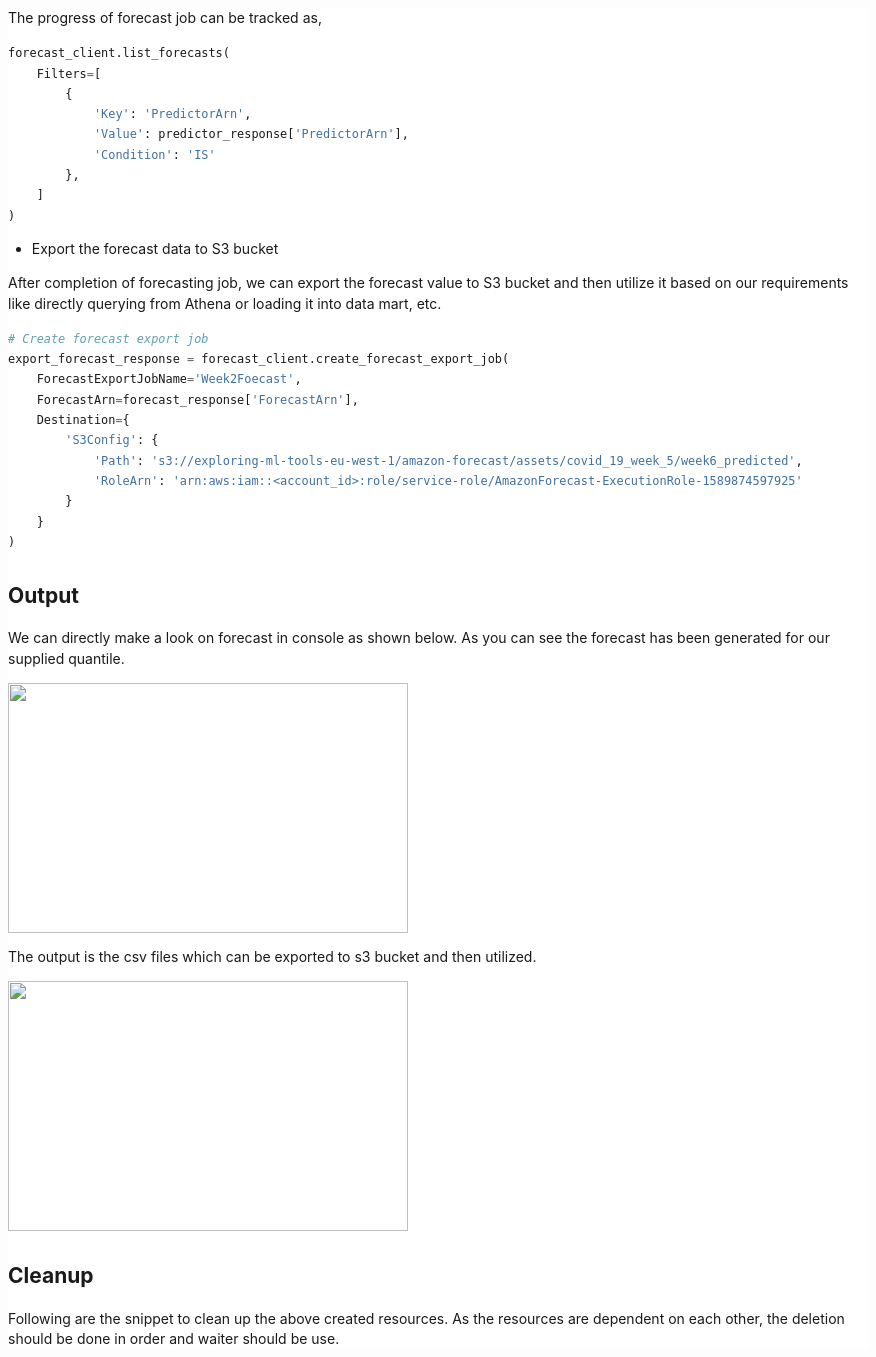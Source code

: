 The progress of forecast job can be tracked as,

```python
forecast_client.list_forecasts(
    Filters=[
        {
            'Key': 'PredictorArn',
            'Value': predictor_response['PredictorArn'],
            'Condition': 'IS'
        },
    ]
)
```

* Export the forecast data to S3 bucket

After completion of forecasting job, we can export the forecast value to S3 bucket and then utilize it based on
our requirements like directly querying from Athena or loading it into data mart, etc.

```python
# Create forecast export job
export_forecast_response = forecast_client.create_forecast_export_job(
    ForecastExportJobName='Week2Foecast',
    ForecastArn=forecast_response['ForecastArn'],
    Destination={
        'S3Config': {
            'Path': 's3://exploring-ml-tools-eu-west-1/amazon-forecast/assets/covid_19_week_5/week6_predicted',
            'RoleArn': 'arn:aws:iam::<account_id>:role/service-role/AmazonForecast-ExecutionRole-1589874597925'
        }
    }
)
```


## Output

We can directly make a look on forecast in console as shown below. 
As you can see the forecast has been generated for our supplied quantile.

<img align="center" width="400" height="250" src="{attach}/images/blogs/data_science/exploring-ml-tools/aws-forecast/forecast-lookup-US-3.png">


The output is the csv files which can be exported to s3 bucket and then utilized. 

<img align="center" width="400" height="250" src="{attach}/images/blogs/data_science/exploring-ml-tools/aws-forecast/predicted-s3-files.png">

## Cleanup

Following are the snippet to clean up the above created resources. As the resources are dependent on each other,
the deletion should be done in order and waiter should be use.
